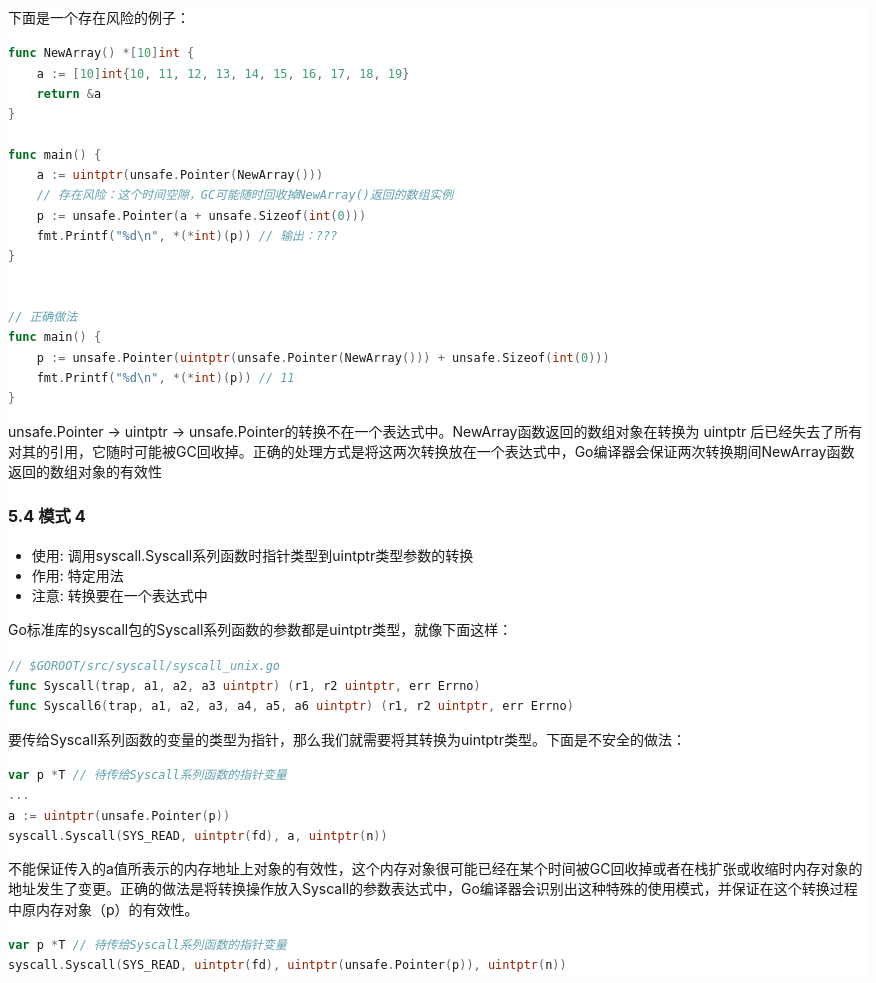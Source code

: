 下面是一个存在风险的例子：

```go
func NewArray() *[10]int {
    a := [10]int{10, 11, 12, 13, 14, 15, 16, 17, 18, 19}
    return &a
}

func main() {
    a := uintptr(unsafe.Pointer(NewArray()))
    // 存在风险：这个时间空隙，GC可能随时回收掉NewArray()返回的数组实例
    p := unsafe.Pointer(a + unsafe.Sizeof(int(0)))
    fmt.Printf("%d\n", *(*int)(p)) // 输出：???
}


// 正确做法
func main() {
    p := unsafe.Pointer(uintptr(unsafe.Pointer(NewArray())) + unsafe.Sizeof(int(0)))
    fmt.Printf("%d\n", *(*int)(p)) // 11
}
```

unsafe.Pointer -> uintptr -> unsafe.Pointer的转换不在一个表达式中。NewArray函数返回的数组对象在转换为 uintptr 后已经失去了所有对其的引用，它随时可能被GC回收掉。正确的处理方式是将这两次转换放在一个表达式中，Go编译器会保证两次转换期间NewArray函数返回的数组对象的有效性

### 5.4 模式 4
- 使用: 调用syscall.Syscall系列函数时指针类型到uintptr类型参数的转换
- 作用: 特定用法
- 注意: 转换要在一个表达式中

Go标准库的syscall包的Syscall系列函数的参数都是uintptr类型，就像下面这样：

```go
// $GOROOT/src/syscall/syscall_unix.go
func Syscall(trap, a1, a2, a3 uintptr) (r1, r2 uintptr, err Errno)
func Syscall6(trap, a1, a2, a3, a4, a5, a6 uintptr) (r1, r2 uintptr, err Errno)
```

要传给Syscall系列函数的变量的类型为指针，那么我们就需要将其转换为uintptr类型。下面是不安全的做法：

```go
var p *T // 待传给Syscall系列函数的指针变量
...
a := uintptr(unsafe.Pointer(p))
syscall.Syscall(SYS_READ, uintptr(fd), a, uintptr(n))
```

不能保证传入的a值所表示的内存地址上对象的有效性，这个内存对象很可能已经在某个时间被GC回收掉或者在栈扩张或收缩时内存对象的地址发生了变更。正确的做法是将转换操作放入Syscall的参数表达式中，Go编译器会识别出这种特殊的使用模式，并保证在这个转换过程中原内存对象（p）的有效性。

```go
var p *T // 待传给Syscall系列函数的指针变量
syscall.Syscall(SYS_READ, uintptr(fd), uintptr(unsafe.Pointer(p)), uintptr(n))
```
